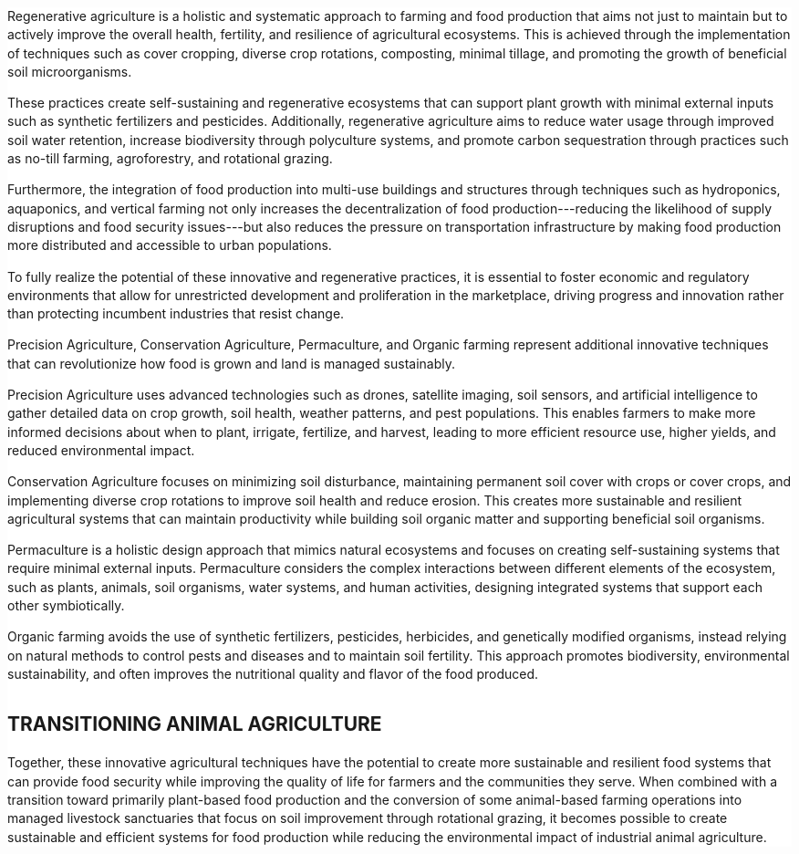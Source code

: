 Regenerative agriculture is a holistic and systematic approach to farming and food production
that aims not just to maintain but to actively improve the overall health, fertility, and
resilience of agricultural ecosystems. This is achieved through the implementation of
techniques such as cover cropping, diverse crop rotations, composting, minimal tillage, and
promoting the growth of beneficial soil microorganisms.

These practices create self-sustaining and regenerative ecosystems that can support plant
growth with minimal external inputs such as synthetic fertilizers and pesticides.
Additionally, regenerative agriculture aims to reduce water usage through improved soil water
retention, increase biodiversity through polyculture systems, and promote carbon sequestration
through practices such as no-till farming, agroforestry, and rotational grazing.

Furthermore, the integration of food production into multi-use buildings and structures through
techniques such as hydroponics, aquaponics, and vertical farming not only increases the
decentralization of food production---reducing the likelihood of supply disruptions and food
security issues---but also reduces the pressure on transportation infrastructure by making food
production more distributed and accessible to urban populations.

To fully realize the potential of these innovative and regenerative practices, it is essential
to foster economic and regulatory environments that allow for unrestricted development and
proliferation in the marketplace, driving progress and innovation rather than protecting
incumbent industries that resist change.

Precision Agriculture, Conservation Agriculture, Permaculture, and Organic farming represent
additional innovative techniques that can revolutionize how food is grown and land is managed
sustainably.

Precision Agriculture uses advanced technologies such as drones, satellite imaging, soil
sensors, and artificial intelligence to gather detailed data on crop growth, soil health,
weather patterns, and pest populations. This enables farmers to make more informed decisions
about when to plant, irrigate, fertilize, and harvest, leading to more efficient resource use,
higher yields, and reduced environmental impact.

Conservation Agriculture focuses on minimizing soil disturbance, maintaining permanent soil
cover with crops or cover crops, and implementing diverse crop rotations to improve soil
health and reduce erosion. This creates more sustainable and resilient agricultural systems
that can maintain productivity while building soil organic matter and supporting beneficial
soil organisms.

Permaculture is a holistic design approach that mimics natural ecosystems and focuses on
creating self-sustaining systems that require minimal external inputs. Permaculture considers
the complex interactions between different elements of the ecosystem, such as plants, animals,
soil organisms, water systems, and human activities, designing integrated systems that support
each other symbiotically.

Organic farming avoids the use of synthetic fertilizers, pesticides, herbicides, and
genetically modified organisms, instead relying on natural methods to control pests and
diseases and to maintain soil fertility. This approach promotes biodiversity, environmental
sustainability, and often improves the nutritional quality and flavor of the food produced.

## TRANSITIONING ANIMAL AGRICULTURE

Together, these innovative agricultural techniques have the potential to create more
sustainable and resilient food systems that can provide food security while improving the
quality of life for farmers and the communities they serve. When combined with a transition
toward primarily plant-based food production and the conversion of some animal-based farming
operations into managed livestock sanctuaries that focus on soil improvement through rotational
grazing, it becomes possible to create sustainable and efficient systems for food production
while reducing the environmental impact of industrial animal agriculture.

